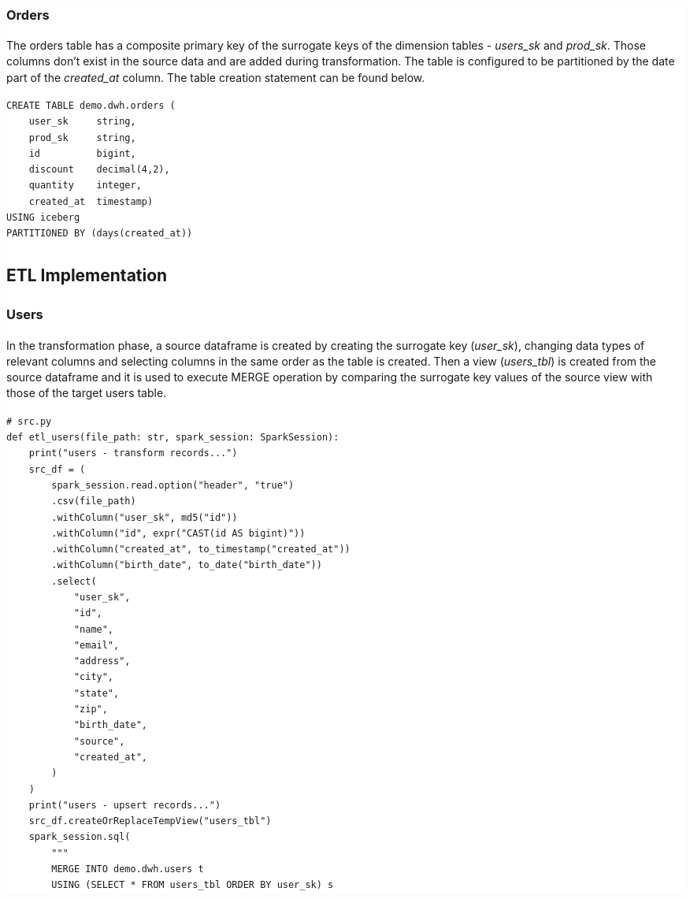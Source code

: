 

### Orders

The orders table has a composite primary key of the surrogate keys of the dimension tables - _users_sk_ and _prod_sk_. Those columns don’t exist in the source data and are added during transformation. The table is configured to be partitioned by the date part of the _created_at_ column. The table creation statement can be found below.


```
CREATE TABLE demo.dwh.orders (
	user_sk     string,
	prod_sk     string,
	id          bigint,
	discount    decimal(4,2),
	quantity    integer,
	created_at  timestamp)
USING iceberg
PARTITIONED BY (days(created_at))
```



## ETL Implementation


### Users

In the transformation phase, a source dataframe is created by creating the surrogate key (_user_sk_), changing data types of relevant columns and selecting columns in the same order as the table is created. Then a view (_users_tbl_) is created from the source dataframe and it is used to execute MERGE operation by comparing the surrogate key values of the source view with those of the target users table. 


```
# src.py
def etl_users(file_path: str, spark_session: SparkSession):
    print("users - transform records...")
    src_df = (
        spark_session.read.option("header", "true")
        .csv(file_path)
        .withColumn("user_sk", md5("id"))
        .withColumn("id", expr("CAST(id AS bigint)"))
        .withColumn("created_at", to_timestamp("created_at"))
        .withColumn("birth_date", to_date("birth_date"))
        .select(
            "user_sk",
            "id",
            "name",
            "email",
            "address",
            "city",
            "state",
            "zip",
            "birth_date",
            "source",
            "created_at",
        )
    )
    print("users - upsert records...")
    src_df.createOrReplaceTempView("users_tbl")
    spark_session.sql(
        """
        MERGE INTO demo.dwh.users t
        USING (SELECT * FROM users_tbl ORDER BY user_sk) s
```